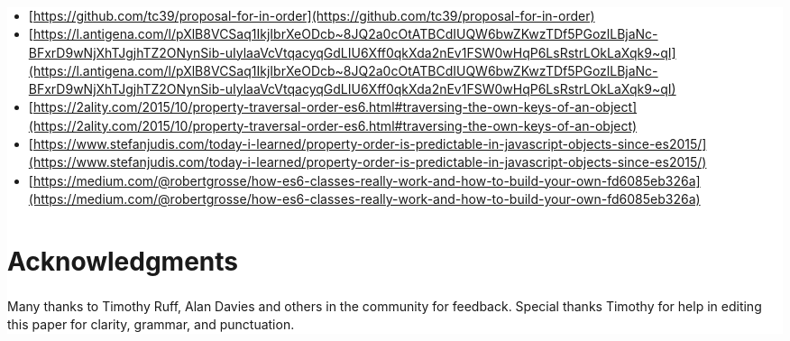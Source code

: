 -   [https://github.com/tc39/proposal-for-in-order](https://github.com/tc39/proposal-for-in-order)
-   [https://l.antigena.com/l/pXlB8VCSaq1IkjIbrXeODcb~8JQ2a0cOtATBCdIUQW6bwZKwzTDf5PGozlLBjaNc-BFxrD9wNjXhTJgjhTZ2ONynSib-uIylaaVcVtqacyqGdLIU6Xff0qkXda2nEv1FSW0wHqP6LsRstrLOkLaXqk9~qI](https://l.antigena.com/l/pXlB8VCSaq1IkjIbrXeODcb~8JQ2a0cOtATBCdIUQW6bwZKwzTDf5PGozlLBjaNc-BFxrD9wNjXhTJgjhTZ2ONynSib-uIylaaVcVtqacyqGdLIU6Xff0qkXda2nEv1FSW0wHqP6LsRstrLOkLaXqk9~qI)
-   [https://2ality.com/2015/10/property-traversal-order-es6.html#traversing-the-own-keys-of-an-object](https://2ality.com/2015/10/property-traversal-order-es6.html#traversing-the-own-keys-of-an-object)
-   [https://www.stefanjudis.com/today-i-learned/property-order-is-predictable-in-javascript-objects-since-es2015/](https://www.stefanjudis.com/today-i-learned/property-order-is-predictable-in-javascript-objects-since-es2015/)
-   [https://medium.com/@robertgrosse/how-es6-classes-really-work-and-how-to-build-your-own-fd6085eb326a](https://medium.com/@robertgrosse/how-es6-classes-really-work-and-how-to-build-your-own-fd6085eb326a)


# Acknowledgments

Many thanks to Timothy Ruff, Alan Davies and others in the community for feedback. Special thanks Timothy for help in editing this paper for clarity, grammar, and punctuation.